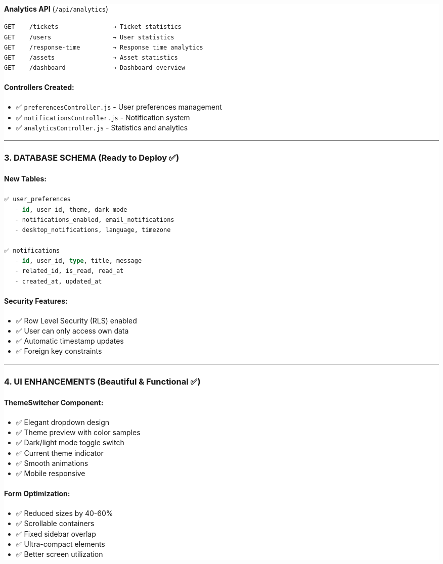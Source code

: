 **Analytics API** (`/api/analytics`)
```
GET    /tickets               → Ticket statistics
GET    /users                 → User statistics
GET    /response-time         → Response time analytics
GET    /assets                → Asset statistics
GET    /dashboard             → Dashboard overview
```

#### Controllers Created:
- ✅ `preferencesController.js` - User preferences management
- ✅ `notificationsController.js` - Notification system
- ✅ `analyticsController.js` - Statistics and analytics

---

### 3. **DATABASE SCHEMA** (Ready to Deploy ✅)

#### New Tables:
```sql
✅ user_preferences
   - id, user_id, theme, dark_mode
   - notifications_enabled, email_notifications
   - desktop_notifications, language, timezone

✅ notifications
   - id, user_id, type, title, message
   - related_id, is_read, read_at
   - created_at, updated_at
```

#### Security Features:
- ✅ Row Level Security (RLS) enabled
- ✅ User can only access own data
- ✅ Automatic timestamp updates
- ✅ Foreign key constraints

---

### 4. **UI ENHANCEMENTS** (Beautiful & Functional ✅)

#### ThemeSwitcher Component:
- ✅ Elegant dropdown design
- ✅ Theme preview with color samples
- ✅ Dark/light mode toggle switch
- ✅ Current theme indicator
- ✅ Smooth animations
- ✅ Mobile responsive

#### Form Optimization:
- ✅ Reduced sizes by 40-60%
- ✅ Scrollable containers
- ✅ Fixed sidebar overlap
- ✅ Ultra-compact elements
- ✅ Better screen utilization
